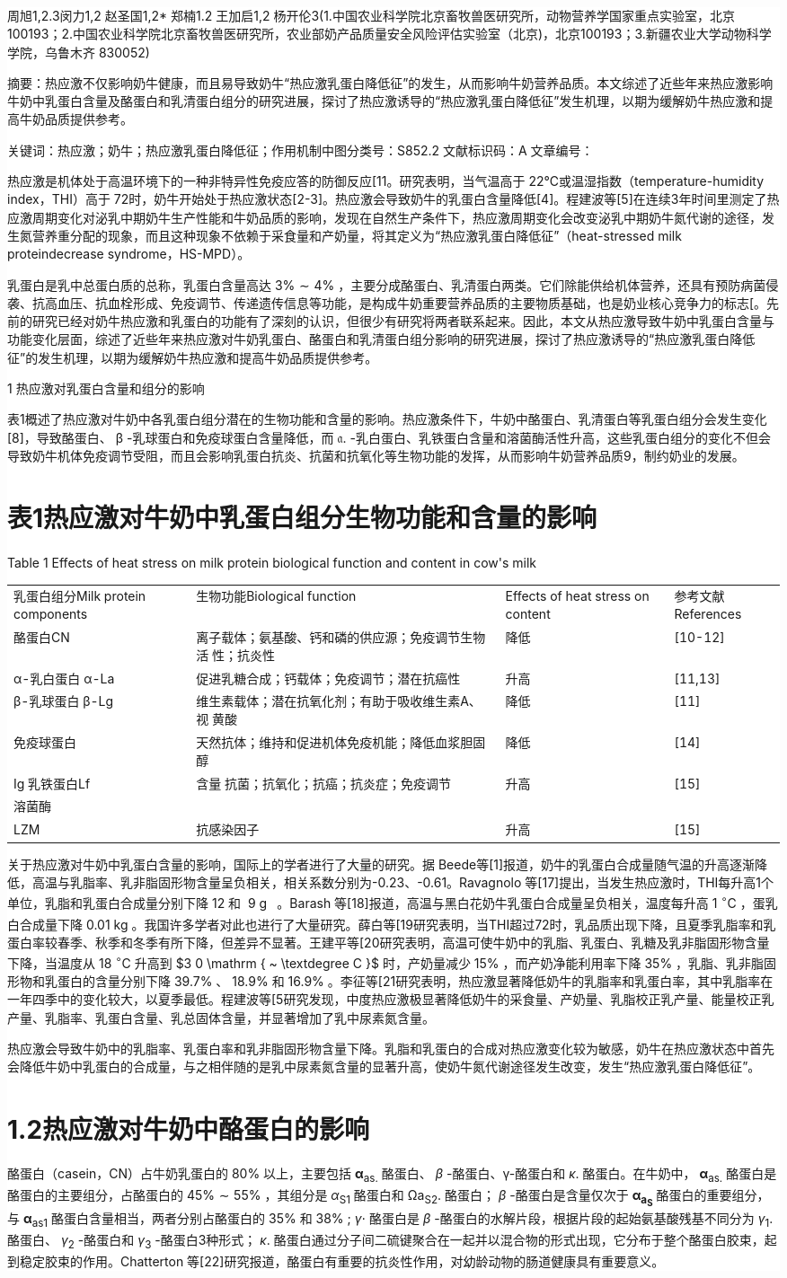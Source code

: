 周旭1,2.3闵力1,2 赵圣国1,2\* 郑楠1.2 王加启1,2 杨开伦3(1.中国农业科学院北京畜牧兽医研究所，动物营养学国家重点实验室，北京100193；2.中国农业科学院北京畜牧兽医研究所，农业部奶产品质量安全风险评估实验室（北京)，北京100193；3.新疆农业大学动物科学学院，乌鲁木齐 830052)

摘要：热应激不仅影响奶牛健康，而且易导致奶牛“热应激乳蛋白降低征”的发生，从而影响牛奶营养品质。本文综述了近些年来热应激影响牛奶中乳蛋白含量及酪蛋白和乳清蛋白组分的研究进展，探讨了热应激诱导的“热应激乳蛋白降低征”发生机理，以期为缓解奶牛热应激和提高牛奶品质提供参考。

关键词：热应激；奶牛；热应激乳蛋白降低征；作用机制中图分类号：S852.2 文献标识码：A 文章编号：

热应激是机体处于高温环境下的一种非特异性免疫应答的防御反应[11。研究表明，当气温高于 22℃或温湿指数（temperature-humidity index，THI）高于 72时，奶牛开始处于热应激状态[2-3]。热应激会导致奶牛的乳蛋白含量降低[4]。程建波等[5]在连续3年时间里测定了热应激周期变化对泌乳中期奶牛生产性能和牛奶品质的影响，发现在自然生产条件下，热应激周期变化会改变泌乳中期奶牛氮代谢的途径，发生氮营养重分配的现象，而且这种现象不依赖于采食量和产奶量，将其定义为“热应激乳蛋白降低征”（heat-stressed milk proteindecrease syndrome，HS-MPD）。

乳蛋白是乳中总蛋白质的总称，乳蛋白含量高达 $3 \% { \sim } 4 \%$ ，主要分成酪蛋白、乳清蛋白两类。它们除能供给机体营养，还具有预防病菌侵袭、抗高血压、抗血栓形成、免疫调节、传递遗传信息等功能，是构成牛奶重要营养品质的主要物质基础，也是奶业核心竞争力的标志[。先前的研究已经对奶牛热应激和乳蛋白的功能有了深刻的认识，但很少有研究将两者联系起来。因此，本文从热应激导致牛奶中乳蛋白含量与功能变化层面，综述了近些年来热应激对牛奶乳蛋白、酪蛋白和乳清蛋白组分影响的研究进展，探讨了热应激诱导的“热应激乳蛋白降低征”的发生机理，以期为缓解奶牛热应激和提高牛奶品质提供参考。

1 热应激对乳蛋白含量和组分的影响

表1概述了热应激对牛奶中各乳蛋白组分潜在的生物功能和含量的影响。热应激条件下，牛奶中酪蛋白、乳清蛋白等乳蛋白组分会发生变化[8]，导致酪蛋白、 ${ \mathfrak { \beta } }$ -乳球蛋白和免疫球蛋白含量降低，而 $\scriptstyle { \mathfrak { a } } .$ -乳白蛋白、乳铁蛋白含量和溶菌酶活性升高，这些乳蛋白组分的变化不但会导致奶牛机体免疫调节受阻，而且会影响乳蛋白抗炎、抗菌和抗氧化等生物功能的发挥，从而影响牛奶营养品质9，制约奶业的发展。

# 表1热应激对牛奶中乳蛋白组分生物功能和含量的影响

Table 1 Effects of heat stress on milk protein biological function and content in cow's milk   

<html><body><table><tr><td>乳蛋白组分Milk protein components</td><td>生物功能Biological function</td><td>Effects of heat stress on content</td><td>参考文献 References</td></tr><tr><td>酪蛋白CN</td><td>离子载体；氨基酸、钙和磷的供应源；免疫调节生物活 性；抗炎性</td><td>降低</td><td>[10-12]</td></tr><tr><td>α-乳白蛋白 α-La</td><td>促进乳糖合成；钙载体；免疫调节；潜在抗癌性</td><td>升高</td><td>[11,13]</td></tr><tr><td>β-乳球蛋白 β-Lg</td><td>维生素载体；潜在抗氧化剂；有助于吸收维生素A、视 黄酸</td><td>降低</td><td>[11]</td></tr><tr><td>免疫球蛋白</td><td>天然抗体；维持和促进机体免疫机能；降低血浆胆固醇</td><td>降低</td><td>[14]</td></tr><tr><td>Ig 乳铁蛋白Lf</td><td>含量 抗菌；抗氧化；抗癌；抗炎症；免疫调节</td><td>升高</td><td>[15]</td></tr><tr><td>溶菌酶</td><td></td><td></td><td></td></tr><tr><td>LZM</td><td>抗感染因子</td><td>升高</td><td>[15]</td></tr></table></body></html>

关于热应激对牛奶中乳蛋白含量的影响，国际上的学者进行了大量的研究。据 Beede等[1]报道，奶牛的乳蛋白合成量随气温的升高逐渐降低，高温与乳脂率、乳非脂固形物含量呈负相关，相关系数分别为-0.23、-0.61。Ravagnolo 等[17]提出，当发生热应激时，THI每升高1个单位，乳脂和乳蛋白合成量分别下降 12 和 $\mathrm { ~ 9 ~ g ~ } _ { \mathrm { ~ } }$ 。Barash 等[18]报道，高温与黑白花奶牛乳蛋白合成量呈负相关，温度每升高 $1 \ \mathrm { { ^ \circ C } }$ ，蛋乳白合成量下降 $0 . 0 1 ~ \mathrm { k g }$ 。我国许多学者对此也进行了大量研究。薛白等[19研究表明，当THI超过72时，乳品质出现下降，且夏季乳脂率和乳蛋白率较春季、秋季和冬季有所下降，但差异不显著。王建平等[20研究表明，高温可使牛奶中的乳脂、乳蛋白、乳糖及乳非脂固形物含量下降，当温度从 $1 8 \mathrm { ~ } ^ { \circ } \mathrm { C }$ 升高到 $3 0 \mathrm { ~ \textdegree C }$ 时，产奶量减少 $1 5 \%$ ，而产奶净能利用率下降 $3 5 \%$ ，乳脂、乳非脂固形物和乳蛋白的含量分别下降 $3 9 . 7 \%$ 、 $1 8 . 9 \%$ 和 $1 6 . 9 \%$ 。李征等[21研究表明，热应激显著降低奶牛的乳脂率和乳蛋白率，其中乳脂率在一年四季中的变化较大，以夏季最低。程建波等[5研究发现，中度热应激极显著降低奶牛的采食量、产奶量、乳脂校正乳产量、能量校正乳产量、乳脂率、乳蛋白含量、乳总固体含量，并显著增加了乳中尿素氮含量。

热应激会导致牛奶中的乳脂率、乳蛋白率和乳非脂固形物含量下降。乳脂和乳蛋白的合成对热应激变化较为敏感，奶牛在热应激状态中首先会降低牛奶中乳蛋白的合成量，与之相伴随的是乳中尿素氮含量的显著升高，使奶牛氮代谢途径发生改变，发生“热应激乳蛋白降低征”。

# 1.2热应激对牛奶中酪蛋白的影响

酪蛋白（casein，CN）占牛奶乳蛋白的 $80 \%$ 以上，主要包括 $\mathbf { \alpha } _ { \mathrm { a s . } }$ 酪蛋白、 $\beta$ -酪蛋白、γ-酪蛋白和 $\kappa .$ 酪蛋白。在牛奶中， $\mathbf { \alpha } _ { \mathrm { { a s . } } }$ 酪蛋白是酪蛋白的主要组分，占酪蛋白的 $45 \% { \sim } 5 5 \%$ ，其组分是 $\alpha _ { \mathrm { S 1 } }$ 酪蛋白和 ${ \mathrm { \Omega } } { \mathrm { a } } _ { { \mathrm { S } } 2 } .$ 酪蛋白； $\beta$ -酪蛋白是含量仅次于 $\mathbf { \alpha } _ { \mathbf { a } _ { \mathbf { S } } }$ 酪蛋白的重要组分，与 $\mathbf { \alpha } _ { \mathrm { { a s 1 } } }$ 酪蛋白含量相当，两者分别占酪蛋白的 $3 5 \%$ 和 $3 8 \%$ ; $\gamma \cdot$ 酪蛋白是 ${ \beta }$ -酪蛋白的水解片段，根据片段的起始氨基酸残基不同分为 $\gamma _ { 1 } .$ 酪蛋白、 $\gamma _ { 2 }$ -酪蛋白和 $\gamma _ { 3 }$ -酪蛋白3种形式； $\kappa \mathrm { . }$ 酪蛋白通过分子间二硫键聚合在一起并以混合物的形式出现，它分布于整个酪蛋白胶束，起到稳定胶束的作用。Chatterton 等[22]研究报道，酪蛋白有重要的抗炎性作用，对幼龄动物的肠道健康具有重要意义。
